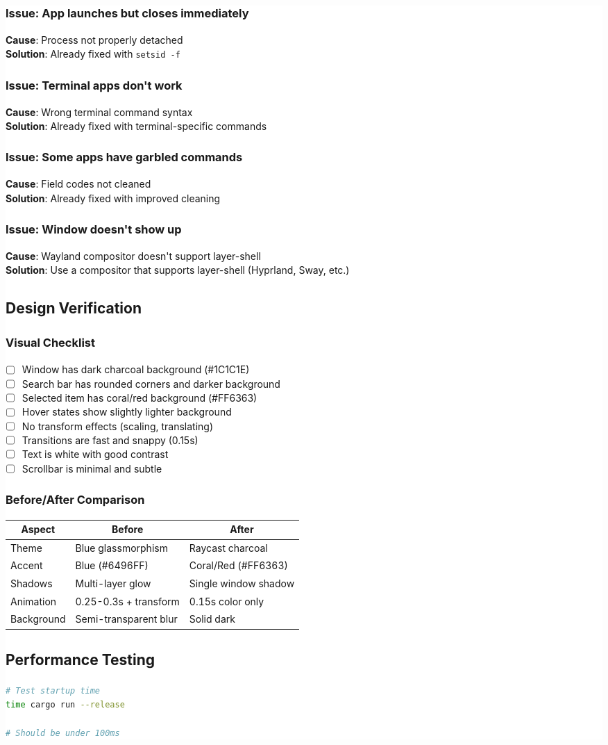 ### Issue: App launches but closes immediately

**Cause**: Process not properly detached  
**Solution**: Already fixed with `setsid -f`

### Issue: Terminal apps don't work

**Cause**: Wrong terminal command syntax  
**Solution**: Already fixed with terminal-specific commands

### Issue: Some apps have garbled commands

**Cause**: Field codes not cleaned  
**Solution**: Already fixed with improved cleaning

### Issue: Window doesn't show up

**Cause**: Wayland compositor doesn't support layer-shell  
**Solution**: Use a compositor that supports layer-shell (Hyprland, Sway, etc.)

## Design Verification

### Visual Checklist

- [ ] Window has dark charcoal background (#1C1C1E)
- [ ] Search bar has rounded corners and darker background
- [ ] Selected item has coral/red background (#FF6363)
- [ ] Hover states show slightly lighter background
- [ ] No transform effects (scaling, translating)
- [ ] Transitions are fast and snappy (0.15s)
- [ ] Text is white with good contrast
- [ ] Scrollbar is minimal and subtle

### Before/After Comparison

| Aspect     | Before                | After                |
| ---------- | --------------------- | -------------------- |
| Theme      | Blue glassmorphism    | Raycast charcoal     |
| Accent     | Blue (#6496FF)        | Coral/Red (#FF6363)  |
| Shadows    | Multi-layer glow      | Single window shadow |
| Animation  | 0.25-0.3s + transform | 0.15s color only     |
| Background | Semi-transparent blur | Solid dark           |

## Performance Testing

```bash
# Test startup time
time cargo run --release

# Should be under 100ms
```

